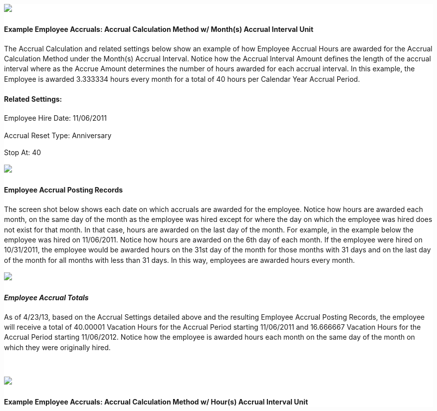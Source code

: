 ![](images_2/BasicAccruals_006.png)

#### Example Employee Accruals: Accrual Calculation Method w/ Month(s) Accrual Interval Unit

The Accrual Calculation and related settings
below show an example of how Employee Accrual Hours are awarded for the
Accrual Calculation Method under the Month(s) Accrual Interval. Notice
how the Accrual Interval Amount defines the length of the accrual interval
where as the Accrue Amount determines the number of hours awarded for
each accrual interval. In this example, the Employee is awarded 3.333334
hours every month for a total of 40 hours per Calendar Year Accrual Period.

#### Related Settings:

Employee Hire Date: 11/06/2011

Accrual Reset Type: Anniversary

Stop At: 40

![](images_2/BasicAccruals_005.png)

#### Employee Accrual Posting Records

The screen shot below shows each date on
which accruals are awarded for the employee. Notice how hours are awarded
each month, on the same day of the month as the employee was hired except
for where the day on which the employee was hired does not exist for that
month. In that case, hours are awarded on the last day of the month. For
example, in the example below the employee was hired on 11/06/2011. Notice
how hours are awarded on the 6th day of each month. If the employee were
hired on 10/31/2011, the employee would be awarded hours on the 31st day
of the month for those months with 31 days and on the last day of the
month for all months with less than 31 days. In this way, employees are
awarded hours every month.

![](images_2/Accruals_80.png)

#### *Employee Accrual Totals*

As of 4/23/13, based on the Accrual
Settings detailed above and the resulting Employee Accrual Posting Records,
the employee will receive a total of 40.00001 Vacation Hours for the Accrual
Period starting 11/06/2011 and 16.666667 Vacation Hours for the Accrual
Period starting 11/06/2012. Notice how the employee is awarded hours each
month on the same day of the month on which they were originally hired.
  
 
  
![](images_2/Accruals_78.png)

#### Example Employee Accruals: Accrual Calculation Method w/ Hour(s) Accrual Interval Unit

